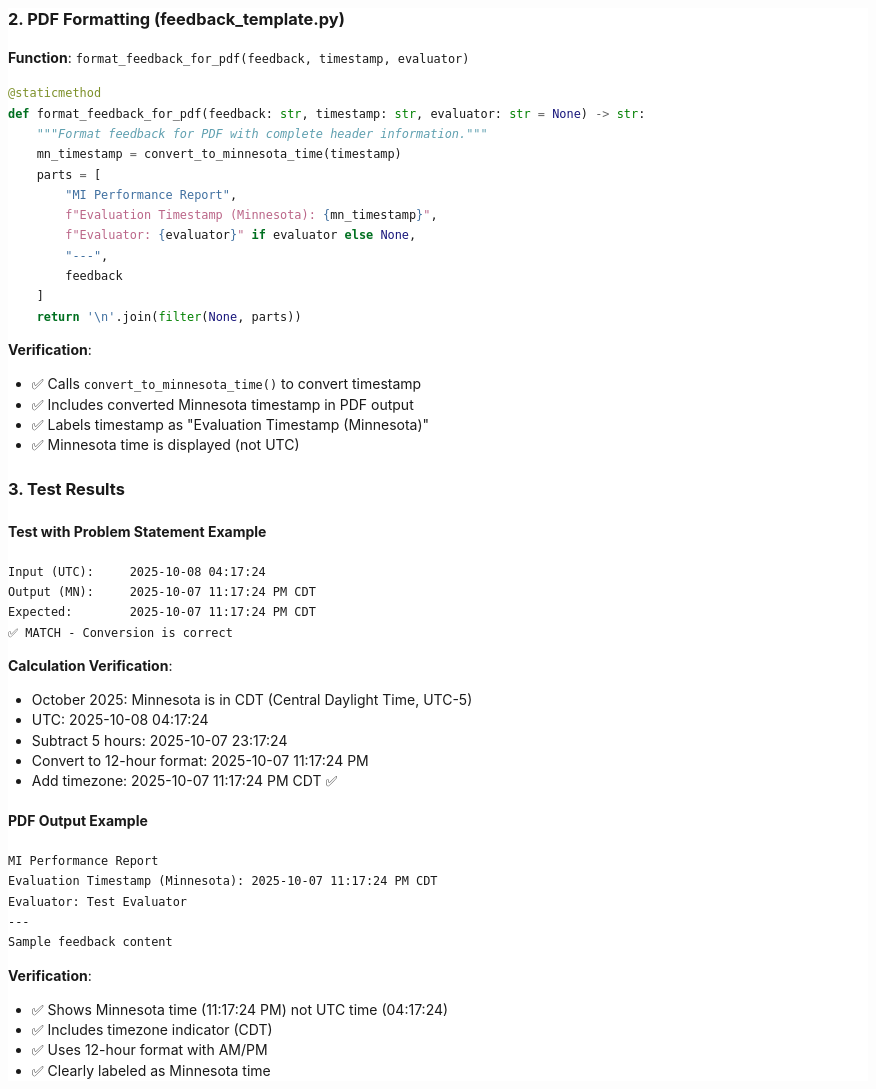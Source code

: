 ### 2. PDF Formatting (feedback_template.py)

**Function**: `format_feedback_for_pdf(feedback, timestamp, evaluator)`

```python
@staticmethod
def format_feedback_for_pdf(feedback: str, timestamp: str, evaluator: str = None) -> str:
    """Format feedback for PDF with complete header information."""
    mn_timestamp = convert_to_minnesota_time(timestamp)
    parts = [
        "MI Performance Report",
        f"Evaluation Timestamp (Minnesota): {mn_timestamp}",
        f"Evaluator: {evaluator}" if evaluator else None,
        "---",
        feedback
    ]
    return '\n'.join(filter(None, parts))
```

**Verification**:
- ✅ Calls `convert_to_minnesota_time()` to convert timestamp
- ✅ Includes converted Minnesota timestamp in PDF output
- ✅ Labels timestamp as "Evaluation Timestamp (Minnesota)"
- ✅ Minnesota time is displayed (not UTC)

### 3. Test Results

#### Test with Problem Statement Example
```
Input (UTC):     2025-10-08 04:17:24
Output (MN):     2025-10-07 11:17:24 PM CDT
Expected:        2025-10-07 11:17:24 PM CDT
✅ MATCH - Conversion is correct
```

**Calculation Verification**:
- October 2025: Minnesota is in CDT (Central Daylight Time, UTC-5)
- UTC: 2025-10-08 04:17:24
- Subtract 5 hours: 2025-10-07 23:17:24
- Convert to 12-hour format: 2025-10-07 11:17:24 PM
- Add timezone: 2025-10-07 11:17:24 PM CDT ✅

#### PDF Output Example
```
MI Performance Report
Evaluation Timestamp (Minnesota): 2025-10-07 11:17:24 PM CDT
Evaluator: Test Evaluator
---
Sample feedback content
```

**Verification**:
- ✅ Shows Minnesota time (11:17:24 PM) not UTC time (04:17:24)
- ✅ Includes timezone indicator (CDT)
- ✅ Uses 12-hour format with AM/PM
- ✅ Clearly labeled as Minnesota time

